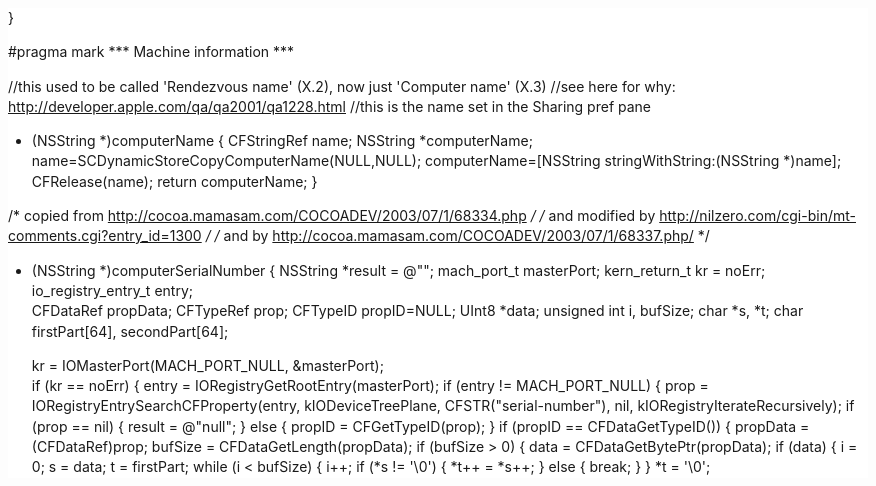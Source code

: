 }
 
 #pragma mark *** Machine information ***
 
 //this used to be called 'Rendezvous name' (X.2), now just 'Computer name' (X.3)
 //see here for why: http://developer.apple.com/qa/qa2001/qa1228.html
 //this is the name set in the Sharing pref pane
 + (NSString *)computerName
 {
 	CFStringRef name;
 	NSString *computerName;
 	name=SCDynamicStoreCopyComputerName(NULL,NULL);
 	computerName=[NSString stringWithString:(NSString *)name];
 	CFRelease(name);
 	return computerName;
 }
 
 /* copied from http://cocoa.mamasam.com/COCOADEV/2003/07/1/68334.php */
 /* and modified by http://nilzero.com/cgi-bin/mt-comments.cgi?entry_id=1300 */
 /* and by http://cocoa.mamasam.com/COCOADEV/2003/07/1/68337.php/ */
 + (NSString *)computerSerialNumber
 {
 	NSString         *result = @"";
 	mach_port_t       masterPort;
 	kern_return_t      kr = noErr;
 	io_registry_entry_t  entry;    
 	CFDataRef         propData;
 	CFTypeRef         prop;
 	CFTypeID         propID=NULL;
 	UInt8           *data;
 	unsigned int        i, bufSize;
 	char            *s, *t;
 	char            firstPart[64], secondPart[64];
 	
 	kr = IOMasterPort(MACH_PORT_NULL, &masterPort);        
 	if (kr == noErr) {
 		entry = IORegistryGetRootEntry(masterPort);
 		if (entry != MACH_PORT_NULL) {
 			prop = IORegistryEntrySearchCFProperty(entry,
 						kIODeviceTreePlane,
 						CFSTR("serial-number"),
                                         nil, kIORegistryIterateRecursively);
 			if (prop == nil) {
 				result = @"null";
 			} else {
 				propID = CFGetTypeID(prop);
 			}
 			if (propID == CFDataGetTypeID()) {
 				propData = (CFDataRef)prop;
 				bufSize = CFDataGetLength(propData);
 				if (bufSize > 0) {
 					data = CFDataGetBytePtr(propData);
 					if (data) {
 						i = 0;
 						s = data;
 						t = firstPart;
 						while (i < bufSize) {
 							i++;
 							if (*s != '\0') {
 								*t++ = *s++;
 							} else {
 								break;
 							}
 						}
 						*t = '\0';
 						